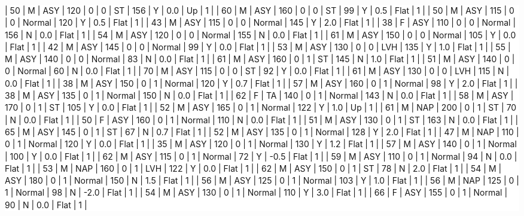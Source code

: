 |  50 | M   | ASY           |       120 |           0 |         0 | ST         |   156 | Y              |     0.0 | Up       |            1 |
|  60 | M   | ASY           |       160 |           0 |         0 | ST         |    99 | Y              |     0.5 | Flat     |            1 |
|  50 | M   | ASY           |       115 |           0 |         0 | Normal     |   120 | Y              |     0.5 | Flat     |            1 |
|  43 | M   | ASY           |       115 |           0 |         0 | Normal     |   145 | Y              |     2.0 | Flat     |            1 |
|  38 | F   | ASY           |       110 |           0 |         0 | Normal     |   156 | N              |     0.0 | Flat     |            1 |
|  54 | M   | ASY           |       120 |           0 |         0 | Normal     |   155 | N              |     0.0 | Flat     |            1 |
|  61 | M   | ASY           |       150 |           0 |         0 | Normal     |   105 | Y              |     0.0 | Flat     |            1 |
|  42 | M   | ASY           |       145 |           0 |         0 | Normal     |    99 | Y              |     0.0 | Flat     |            1 |
|  53 | M   | ASY           |       130 |           0 |         0 | LVH        |   135 | Y              |     1.0 | Flat     |            1 |
|  55 | M   | ASY           |       140 |           0 |         0 | Normal     |    83 | N              |     0.0 | Flat     |            1 |
|  61 | M   | ASY           |       160 |           0 |         1 | ST         |   145 | N              |     1.0 | Flat     |            1 |
|  51 | M   | ASY           |       140 |           0 |         0 | Normal     |    60 | N              |     0.0 | Flat     |            1 |
|  70 | M   | ASY           |       115 |           0 |         0 | ST         |    92 | Y              |     0.0 | Flat     |            1 |
|  61 | M   | ASY           |       130 |           0 |         0 | LVH        |   115 | N              |     0.0 | Flat     |            1 |
|  38 | M   | ASY           |       150 |           0 |         1 | Normal     |   120 | Y              |     0.7 | Flat     |            1 |
|  57 | M   | ASY           |       160 |           0 |         1 | Normal     |    98 | Y              |     2.0 | Flat     |            1 |
|  38 | M   | ASY           |       135 |           0 |         1 | Normal     |   150 | N              |     0.0 | Flat     |            1 |
|  62 | F   | TA            |       140 |           0 |         1 | Normal     |   143 | N              |     0.0 | Flat     |            1 |
|  58 | M   | ASY           |       170 |           0 |         1 | ST         |   105 | Y              |     0.0 | Flat     |            1 |
|  52 | M   | ASY           |       165 |           0 |         1 | Normal     |   122 | Y              |     1.0 | Up       |            1 |
|  61 | M   | NAP           |       200 |           0 |         1 | ST         |    70 | N              |     0.0 | Flat     |            1 |
|  50 | F   | ASY           |       160 |           0 |         1 | Normal     |   110 | N              |     0.0 | Flat     |            1 |
|  51 | M   | ASY           |       130 |           0 |         1 | ST         |   163 | N              |     0.0 | Flat     |            1 |
|  65 | M   | ASY           |       145 |           0 |         1 | ST         |    67 | N              |     0.7 | Flat     |            1 |
|  52 | M   | ASY           |       135 |           0 |         1 | Normal     |   128 | Y              |     2.0 | Flat     |            1 |
|  47 | M   | NAP           |       110 |           0 |         1 | Normal     |   120 | Y              |     0.0 | Flat     |            1 |
|  35 | M   | ASY           |       120 |           0 |         1 | Normal     |   130 | Y              |     1.2 | Flat     |            1 |
|  57 | M   | ASY           |       140 |           0 |         1 | Normal     |   100 | Y              |     0.0 | Flat     |            1 |
|  62 | M   | ASY           |       115 |           0 |         1 | Normal     |    72 | Y              |    -0.5 | Flat     |            1 |
|  59 | M   | ASY           |       110 |           0 |         1 | Normal     |    94 | N              |     0.0 | Flat     |            1 |
|  53 | M   | NAP           |       160 |           0 |         1 | LVH        |   122 | Y              |     0.0 | Flat     |            1 |
|  62 | M   | ASY           |       150 |           0 |         1 | ST         |    78 | N              |     2.0 | Flat     |            1 |
|  54 | M   | ASY           |       180 |           0 |         1 | Normal     |   150 | N              |     1.5 | Flat     |            1 |
|  56 | M   | ASY           |       125 |           0 |         1 | Normal     |   103 | Y              |     1.0 | Flat     |            1 |
|  56 | M   | NAP           |       125 |           0 |         1 | Normal     |    98 | N              |    -2.0 | Flat     |            1 |
|  54 | M   | ASY           |       130 |           0 |         1 | Normal     |   110 | Y              |     3.0 | Flat     |            1 |
|  66 | F   | ASY           |       155 |           0 |         1 | Normal     |    90 | N              |     0.0 | Flat     |            1 |